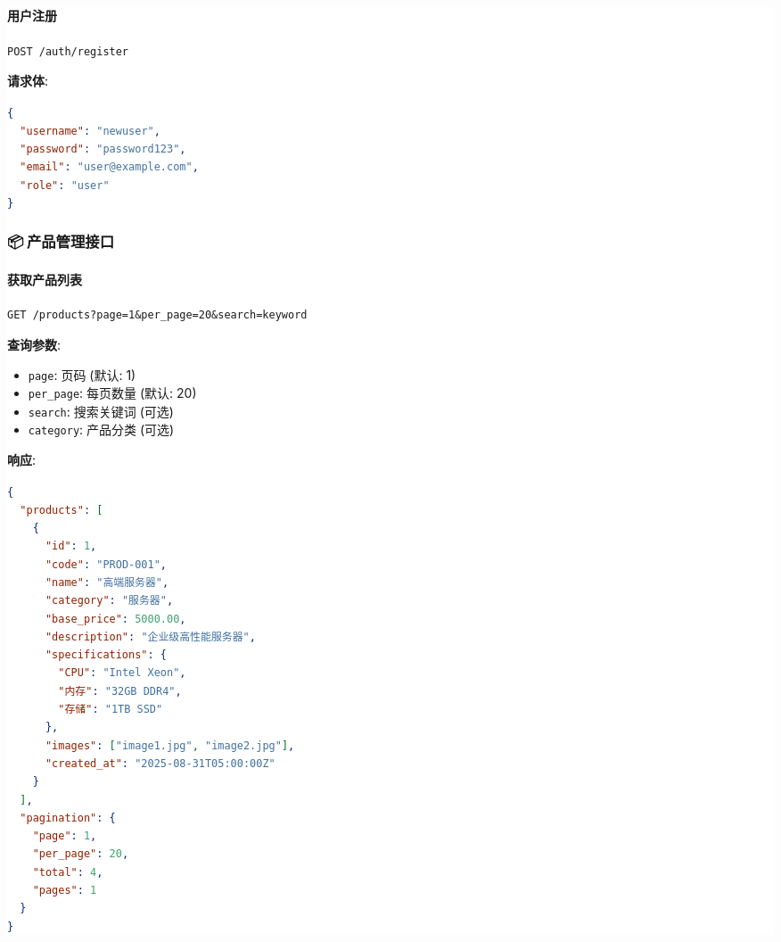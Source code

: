 #### 用户注册
```http
POST /auth/register
```

**请求体**:
```json
{
  "username": "newuser",
  "password": "password123",
  "email": "user@example.com",
  "role": "user"
}
```

### 📦 产品管理接口

#### 获取产品列表
```http
GET /products?page=1&per_page=20&search=keyword
```

**查询参数**:
- `page`: 页码 (默认: 1)
- `per_page`: 每页数量 (默认: 20)
- `search`: 搜索关键词 (可选)
- `category`: 产品分类 (可选)

**响应**:
```json
{
  "products": [
    {
      "id": 1,
      "code": "PROD-001",
      "name": "高端服务器",
      "category": "服务器",
      "base_price": 5000.00,
      "description": "企业级高性能服务器",
      "specifications": {
        "CPU": "Intel Xeon",
        "内存": "32GB DDR4",
        "存储": "1TB SSD"
      },
      "images": ["image1.jpg", "image2.jpg"],
      "created_at": "2025-08-31T05:00:00Z"
    }
  ],
  "pagination": {
    "page": 1,
    "per_page": 20,
    "total": 4,
    "pages": 1
  }
}
```
